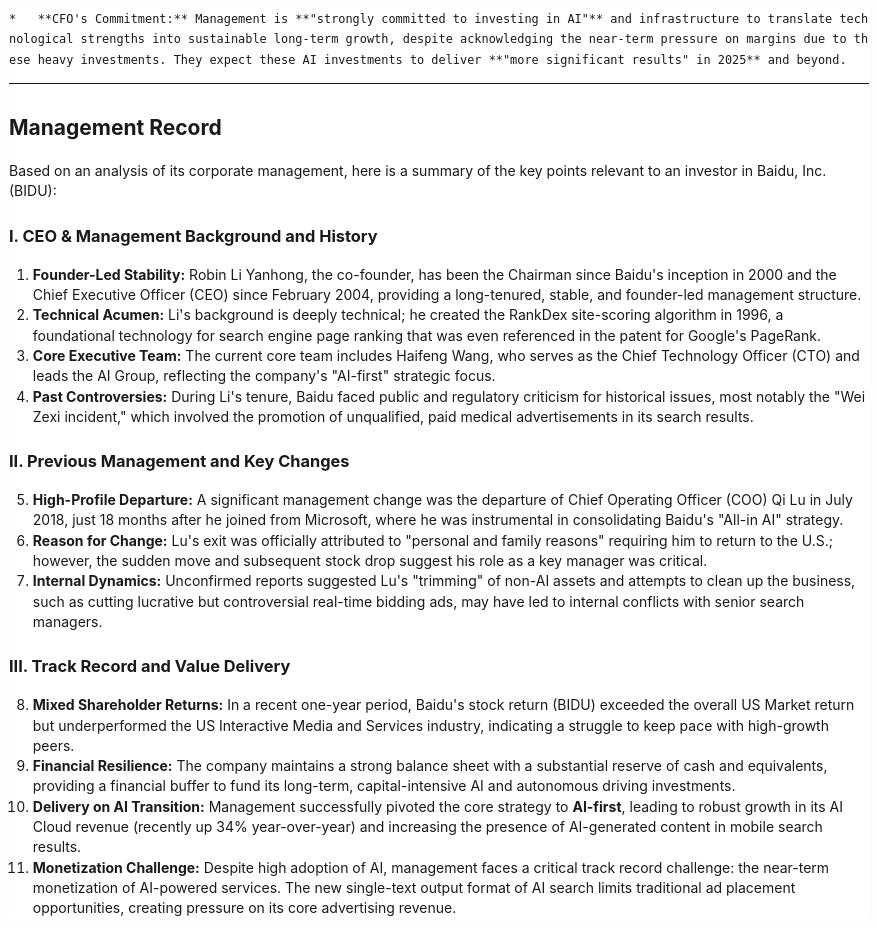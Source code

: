     *   **CFO's Commitment:** Management is **"strongly committed to investing in AI"** and infrastructure to translate technological strengths into sustainable long-term growth, despite acknowledging the near-term pressure on margins due to these heavy investments. They expect these AI investments to deliver **"more significant results" in 2025** and beyond.

---

## Management Record

Based on an analysis of its corporate management, here is a summary of the key points relevant to an investor in Baidu, Inc. (BIDU):

### **I. CEO & Management Background and History**

1.  **Founder-Led Stability:** Robin Li Yanhong, the co-founder, has been the Chairman since Baidu's inception in 2000 and the Chief Executive Officer (CEO) since February 2004, providing a long-tenured, stable, and founder-led management structure.
2.  **Technical Acumen:** Li's background is deeply technical; he created the RankDex site-scoring algorithm in 1996, a foundational technology for search engine page ranking that was even referenced in the patent for Google's PageRank.
3.  **Core Executive Team:** The current core team includes Haifeng Wang, who serves as the Chief Technology Officer (CTO) and leads the AI Group, reflecting the company's "AI-first" strategic focus.
4.  **Past Controversies:** During Li's tenure, Baidu faced public and regulatory criticism for historical issues, most notably the "Wei Zexi incident," which involved the promotion of unqualified, paid medical advertisements in its search results.

### **II. Previous Management and Key Changes**

5.  **High-Profile Departure:** A significant management change was the departure of Chief Operating Officer (COO) Qi Lu in July 2018, just 18 months after he joined from Microsoft, where he was instrumental in consolidating Baidu's "All-in AI" strategy.
6.  **Reason for Change:** Lu's exit was officially attributed to "personal and family reasons" requiring him to return to the U.S.; however, the sudden move and subsequent stock drop suggest his role as a key manager was critical.
7.  **Internal Dynamics:** Unconfirmed reports suggested Lu's "trimming" of non-AI assets and attempts to clean up the business, such as cutting lucrative but controversial real-time bidding ads, may have led to internal conflicts with senior search managers.

### **III. Track Record and Value Delivery**

8.  **Mixed Shareholder Returns:** In a recent one-year period, Baidu's stock return (BIDU) exceeded the overall US Market return but underperformed the US Interactive Media and Services industry, indicating a struggle to keep pace with high-growth peers.
9.  **Financial Resilience:** The company maintains a strong balance sheet with a substantial reserve of cash and equivalents, providing a financial buffer to fund its long-term, capital-intensive AI and autonomous driving investments.
10. **Delivery on AI Transition:** Management successfully pivoted the core strategy to **AI-first**, leading to robust growth in its AI Cloud revenue (recently up 34% year-over-year) and increasing the presence of AI-generated content in mobile search results.
11. **Monetization Challenge:** Despite high adoption of AI, management faces a critical track record challenge: the near-term monetization of AI-powered services. The new single-text output format of AI search limits traditional ad placement opportunities, creating pressure on its core advertising revenue.
